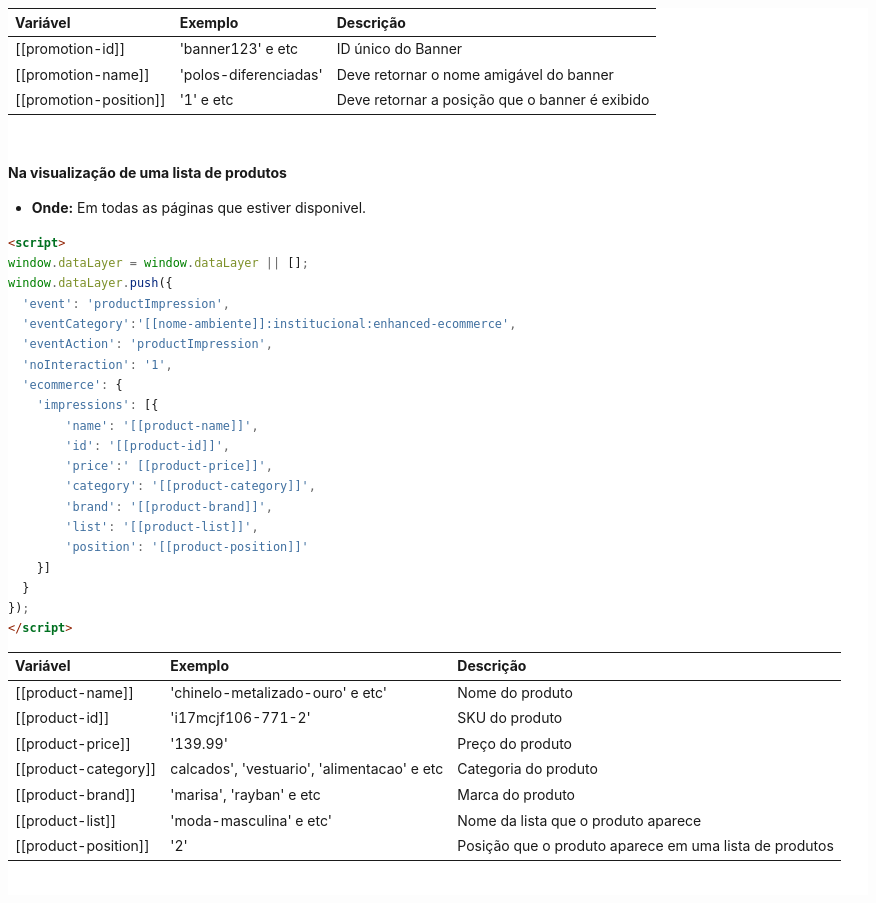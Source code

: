 
| Variável        | Exemplo                               | Descrição                         |
| :-------------- | :------------------------------------ | :-------------------------------- |
| [[promotion-id]] |'banner123' e etc | ID único do Banner |
| [[promotion-name]] | 'polos-diferenciadas' | Deve retornar o nome amigável do banner |
| [[promotion-position]] | '1' e etc | Deve retornar a posição que o banner é exibido  |

<br />


**Na visualização de uma lista de produtos**<br />

- **Onde:** Em todas as páginas que estiver disponivel.
    

```html
<script>
window.dataLayer = window.dataLayer || [];
window.dataLayer.push({
  'event': 'productImpression',
  'eventCategory':'[[nome-ambiente]]:institucional:enhanced-ecommerce',
  'eventAction': 'productImpression',
  'noInteraction': '1',
  'ecommerce': {
    'impressions': [{
        'name': '[[product-name]]',
        'id': '[[product-id]]',
        'price':' [[product-price]]',
        'category': '[[product-category]]',
        'brand': '[[product-brand]]',
        'list': '[[product-list]]',
        'position': '[[product-position]]'
    }]
  }
});
</script>
```

| Variável        | Exemplo                               | Descrição                         |
| :-------------- | :------------------------------------ | :-------------------------------- |
| [[product-name]] | 'chinelo-metalizado-ouro' e etc' | Nome do produto |
| [[product-id]] | 'i17mcjf106-771-2' | SKU do produto |
| [[product-price]] | '139.99' | Preço do produto |
| [[product-category]] | calcados', 'vestuario', 'alimentacao' e etc | Categoria do produto |
| [[product-brand]] | 'marisa', 'rayban' e etc | Marca do produto |
| [[product-list]] | 'moda-masculina' e etc' | Nome da lista que o produto aparece |
| [[product-position]] | '2' | Posição que o produto aparece em uma lista de produtos |

<br />
